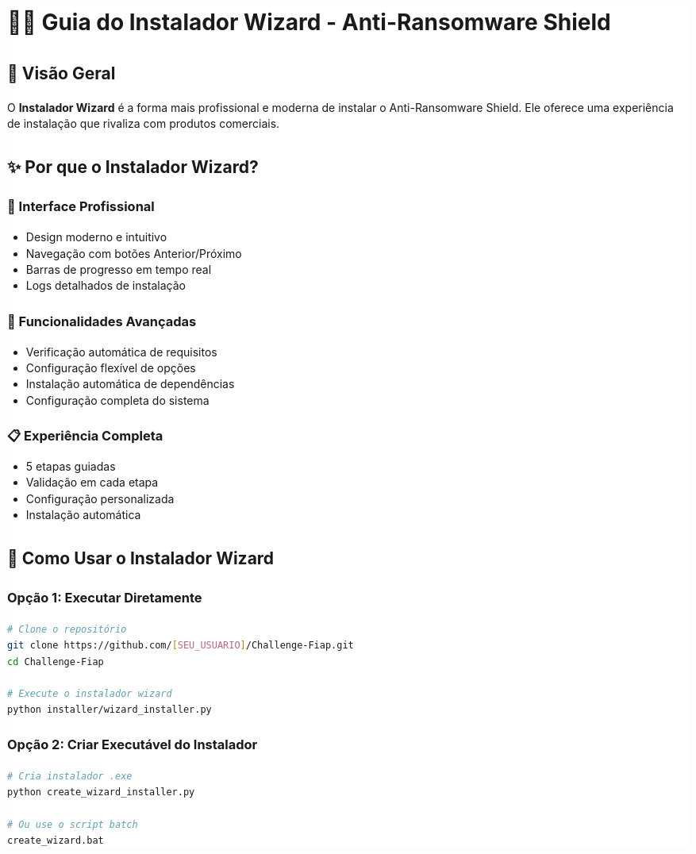# 🧙‍♂️ Guia do Instalador Wizard - Anti-Ransomware Shield

## 🎯 Visão Geral

O **Instalador Wizard** é a forma mais profissional e moderna de instalar o Anti-Ransomware Shield. Ele oferece uma experiência de instalação que rivaliza com produtos comerciais.

## ✨ Por que o Instalador Wizard?

### **🎨 Interface Profissional**
- Design moderno e intuitivo
- Navegação com botões Anterior/Próximo
- Barras de progresso em tempo real
- Logs detalhados de instalação

### **🔧 Funcionalidades Avançadas**
- Verificação automática de requisitos
- Configuração flexível de opções
- Instalação automática de dependências
- Configuração completa do sistema

### **📋 Experiência Completa**
- 5 etapas guiadas
- Validação em cada etapa
- Configuração personalizada
- Instalação automática

## 🚀 Como Usar o Instalador Wizard

### **Opção 1: Executar Diretamente**

```bash
# Clone o repositório
git clone https://github.com/[SEU_USUARIO]/Challenge-Fiap.git
cd Challenge-Fiap

# Execute o instalador wizard
python installer/wizard_installer.py
```

### **Opção 2: Criar Executável do Instalador**

```bash
# Cria instalador .exe
python create_wizard_installer.py

# Ou use o script batch
create_wizard.bat
```
